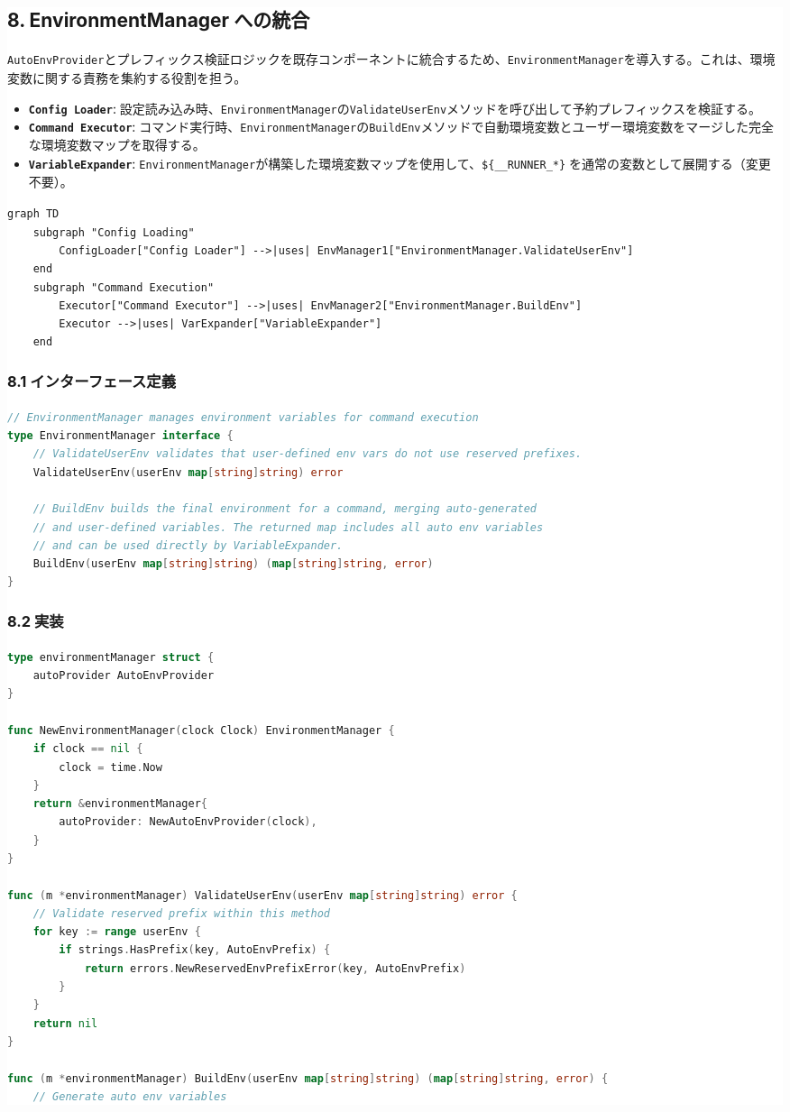 ## 8. EnvironmentManager への統合

`AutoEnvProvider`とプレフィックス検証ロジックを既存コンポーネントに統合するため、`EnvironmentManager`を導入する。これは、環境変数に関する責務を集約する役割を担う。

- **`Config Loader`**: 設定読み込み時、`EnvironmentManager`の`ValidateUserEnv`メソッドを呼び出して予約プレフィックスを検証する。
- **`Command Executor`**: コマンド実行時、`EnvironmentManager`の`BuildEnv`メソッドで自動環境変数とユーザー環境変数をマージした完全な環境変数マップを取得する。
- **`VariableExpander`**: `EnvironmentManager`が構築した環境変数マップを使用して、`${__RUNNER_*}` を通常の変数として展開する（変更不要）。

```mermaid
graph TD
    subgraph "Config Loading"
        ConfigLoader["Config Loader"] -->|uses| EnvManager1["EnvironmentManager.ValidateUserEnv"]
    end
    subgraph "Command Execution"
        Executor["Command Executor"] -->|uses| EnvManager2["EnvironmentManager.BuildEnv"]
        Executor -->|uses| VarExpander["VariableExpander"]
    end
```

### 8.1 インターフェース定義

```go
// EnvironmentManager manages environment variables for command execution
type EnvironmentManager interface {
    // ValidateUserEnv validates that user-defined env vars do not use reserved prefixes.
    ValidateUserEnv(userEnv map[string]string) error

    // BuildEnv builds the final environment for a command, merging auto-generated
    // and user-defined variables. The returned map includes all auto env variables
    // and can be used directly by VariableExpander.
    BuildEnv(userEnv map[string]string) (map[string]string, error)
}
```

### 8.2 実装

```go
type environmentManager struct {
    autoProvider AutoEnvProvider
}

func NewEnvironmentManager(clock Clock) EnvironmentManager {
    if clock == nil {
        clock = time.Now
    }
    return &environmentManager{
        autoProvider: NewAutoEnvProvider(clock),
    }
}

func (m *environmentManager) ValidateUserEnv(userEnv map[string]string) error {
    // Validate reserved prefix within this method
    for key := range userEnv {
        if strings.HasPrefix(key, AutoEnvPrefix) {
            return errors.NewReservedEnvPrefixError(key, AutoEnvPrefix)
        }
    }
    return nil
}

func (m *environmentManager) BuildEnv(userEnv map[string]string) (map[string]string, error) {
    // Generate auto env variables
```
